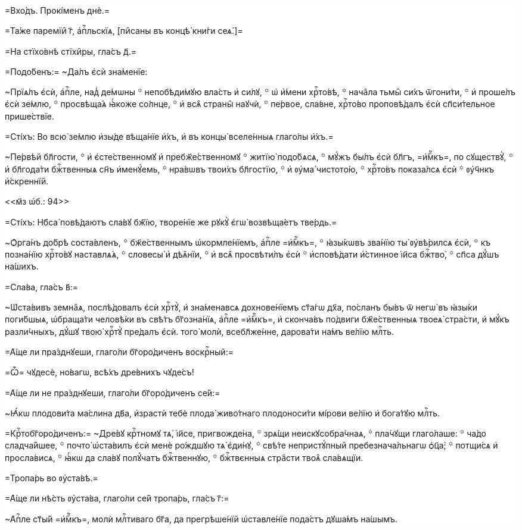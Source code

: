 =Вхо́дъ. Прокі́менъ днѐ.=

=Та́же паремїи̑ г҃, а҆пⷭ҇льскїѧ, [пи̑саны въ концѣ̀ кни́ги сеѧ̀.]=

=На стїхо́внѣ стїхи̑ры, гла́съ д҃.=

=Подо́бенъ:= ~Да́лъ є҆сѝ зна́менїе:

~Прїѧ́лъ є҆сѝ, а҆пⷭ҇ле, над̾ де́мѡны ꙳ непобѣди́мꙋю вла́сть и҆ си́лꙋ, ꙳ ѡ҆
и҆́мени хрⷭ҇то́вѣ, ꙳ нача̑ла тьмы̑ си́хъ ѿгони́ти, ꙳ и҆ проше́лъ є҆сѝ зе́млю, ꙳
просвѣща́ѧ ꙗ҆́коже со́лнце, ꙳ и҆ всѧ̑ страны̑ наꙋчѝ, ꙳ пе́рвое, сла́вне,
хрⷭ҇то́во проповѣ́далъ є҆сѝ сп҃си́тельное прише́ствїе.

=Сті́хъ: Во всю̀ зе́млю и҆зы́де вѣща́нїе и҆́хъ, и҆ въ концы̀ вселе́нныѧ
глаго́лы и҆́хъ.=

~Пе́рвѣй бл҃гости, ꙳ и҆ є҆сте́ственномꙋ и҆ пребж҃е́ственномꙋ ꙳ житїю̀
подо́бѧсѧ, ꙳ мꙋ́жъ бы́лъ є҆сѝ бл҃гъ, =и҆́мⷬ҇къ=, по сꙋществꙋ̀, ꙳ и҆ бл҃года́ти
бжⷭ҇твенныѧ сн҃ъ и҆менꙋ́емь, ꙳ нра́вѡвъ твои́хъ бл҃гостїю, ꙳ и҆ ᲂу҆ма̀
чистото́ю, ꙳ хрⷭ҇то́въ показа́лсѧ є҆сѝ ꙳ ᲂу҆ч҃нкъ и҆́скреннїй.

<<м҃з ѡ҆б.: 94>>

=Сті́хъ: Нб҃са̀ повѣ́даютъ сла́вꙋ бж҃їю, творе́нїе же рꙋкꙋ̀ є҆гѡ̀ возвѣща́етъ
тве́рдь.=

~Ѻ҆рга́нъ до́брѣ соста́вленъ, ꙳ бж҃е́ственнымъ ѡ҆кормле́нїемъ, а҆пⷭ҇ле
=и҆́мⷬ҇къ=, ꙳ ꙗ҆зы́кѡвъ зва́нїю ты̀ ᲂу҆вѣ́рилсѧ є҆сѝ, ꙳ къ позна́нїю хрⷭ҇то́вꙋ
наставлѧ́ѧ, ꙳ словесы̀ и҆ дѣѧ̑нїи, ꙳ и҆ всѧ̑ просвѣти́лъ є҆сѝ ꙳ и҆сповѣ́дати
и҆́стинное і҆и҃са бжⷭ҇тво̀, ꙳ сп҃са дꙋ́шъ на́шихъ.

=Сла́ва, гла́съ в҃:=

~Ѡ҆ста́вивъ земна̑ѧ, послѣ́довалъ є҆сѝ хрⷭ҇тꙋ̀, и҆ зна́менавсѧ дохнове́нїемъ
ст҃а́гѡ дх҃а, по́сланъ бы́въ ѿ негѡ̀ въ ꙗ҆зы́ки поги́бшыѧ, ѡ҆браща́ти человѣ́ки
въ свѣ́тъ бг҃озна́нїѧ, а҆пⷭ҇ле =и҆́мⷬ҇къ=, и҆ сконча́въ по́двиги бж҃е́ственныѧ
твоеѧ̀ стра́сти, и҆ мꙋ́къ разли́чныхъ, дꙋ́шꙋ твою̀ хрⷭ҇тꙋ̀ пре́далъ є҆сѝ. того̀
молѝ, всебл҃же́нне, дарова́ти на́мъ ве́лїю млⷭ҇ть.

=А҆́ще ли пра́зднꙋеши, глаго́ли бг҃оро́диченъ воскрⷭ҇ный:=

=Ѽ= чꙋдесѐ, но́вагѡ, всѣ́хъ дре́внихъ чꙋде́съ!

=А҆́ще ли не пра́зднꙋеши, глаго́ли бг҃оро́диченъ се́й:=

~Ꙗ҆́кѡ плодови́та ма́слина дв҃а, и҆зрастѝ тебѐ плода̀ живо́тнаго плодоноси́ти
мі́рови ве́лїю и҆ бога́тꙋю млⷭ҇ть.

=Крⷭ҇тобг҃оро́диченъ:= ~Дре́вꙋ крⷭ҇тномꙋ тѧ̀, і҆и҃се, пригвожде́на, ꙳ зрѧ́щи
неискꙋсобра́чнаѧ, ꙳ пла́чꙋщи глаго́лаше: ꙳ ча́до сладча́йшее, ꙳ почто̀
ѡ҆ста́вилъ є҆сѝ менѐ ро́ждшꙋю тѧ̀ є҆ди́нꙋ, ꙳ свѣ́те непристꙋ́пный
пребезнача́льнагѡ ѻ҆ц҃а̀; ꙳ потщи́сѧ и҆ просла́висѧ, ꙳ ꙗ҆́кѡ да сла́вꙋ полꙋ́чатъ
бжⷭ҇твеннꙋю, ꙳ бжⷭ҇твєнныѧ стра̑сти твоѧ̑ сла́вѧщїи.

=Тропа́рь во ᲂу҆ста́вѣ.=

=А҆́ще ли нѣ́сть ᲂу҆ста́ва, глаго́ли се́й тропа́рь, гла́съ г҃:=

~А҆пⷭ҇ле ст҃ы́й =и҆́мⷬ҇къ=, молѝ млⷭ҇тиваго бг҃а, да прегрѣше́нїй ѡ҆ставле́нїе
пода́стъ дꙋша́мъ на́шымъ.
